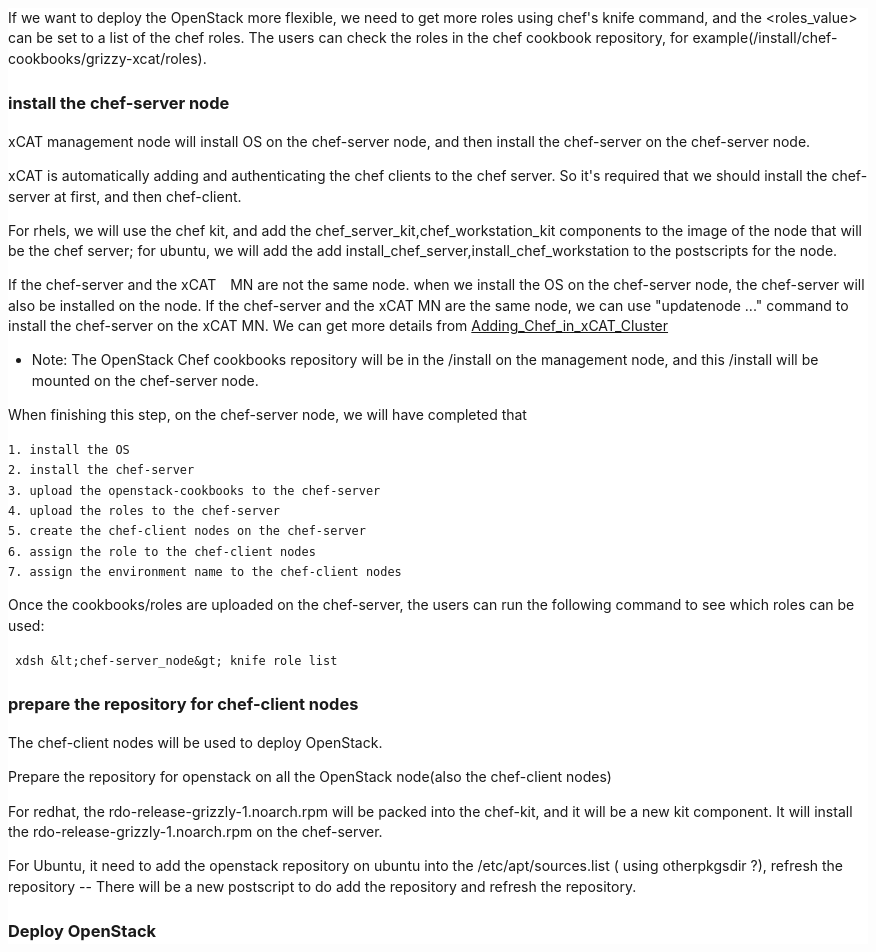 
If we want to deploy the OpenStack more flexible, we need to get more roles using chef's knife command, and the &lt;roles_value&gt; can be set to a list of the chef roles. The users can check the roles in the chef cookbook repository, for example(/install/chef-cookbooks/grizzy-xcat/roles). 

  


### install the chef-server node

xCAT management node will install OS on the chef-server node, and then install the chef-server on the chef-server node. 

xCAT is automatically adding and authenticating the chef clients to the chef server. So it's required that we should install the chef-server at first, and then chef-client. 

For rhels, we will use the chef kit, and add the chef_server_kit,chef_workstation_kit components to the image of the node that will be the chef server; for ubuntu, we will add the add install_chef_server,install_chef_workstation to the postscripts for the node. 

If the chef-server and the xCAT　MN are not the same node. when we install the OS on the chef-server node, the chef-server will also be installed on the node. If the chef-server and the xCAT MN are the same node, we can use "updatenode ..." command to install the chef-server on the xCAT MN. We can get more details from [Adding_Chef_in_xCAT_Cluster](https://sourceforge.net/apps/mediawiki/xcat/index.php?title=Adding_Chef_in_xCAT_Cluster)

  * Note: The OpenStack Chef cookbooks repository will be in the /install on the management node, and this /install will be mounted on the chef-server node. 

When finishing this step, on the chef-server node, we will have completed that 
    
    1. install the OS 
    2. install the chef-server
    3. upload the openstack-cookbooks to the chef-server
    4. upload the roles to the chef-server
    5. create the chef-client nodes on the chef-server
    6. assign the role to the chef-client nodes
    7. assign the environment name to the chef-client nodes
    

Once the cookbooks/roles are uploaded on the chef-server, the users can run the following command to see which roles can be used: 
    
     xdsh &lt;chef-server_node&gt; knife role list
    

### prepare the repository for chef-client nodes

The chef-client nodes will be used to deploy OpenStack. 

Prepare the repository for openstack on all the OpenStack node(also the chef-client nodes) 

For redhat, the rdo-release-grizzly-1.noarch.rpm will be packed into the chef-kit, and it will be a new kit component. It will install the rdo-release-grizzly-1.noarch.rpm on the chef-server. 

For Ubuntu, it need to add the openstack repository on ubuntu into the /etc/apt/sources.list ( using otherpkgsdir&nbsp;?), refresh the repository -- There will be a new postscript to do add the repository and refresh the repository. 

### Deploy OpenStack
